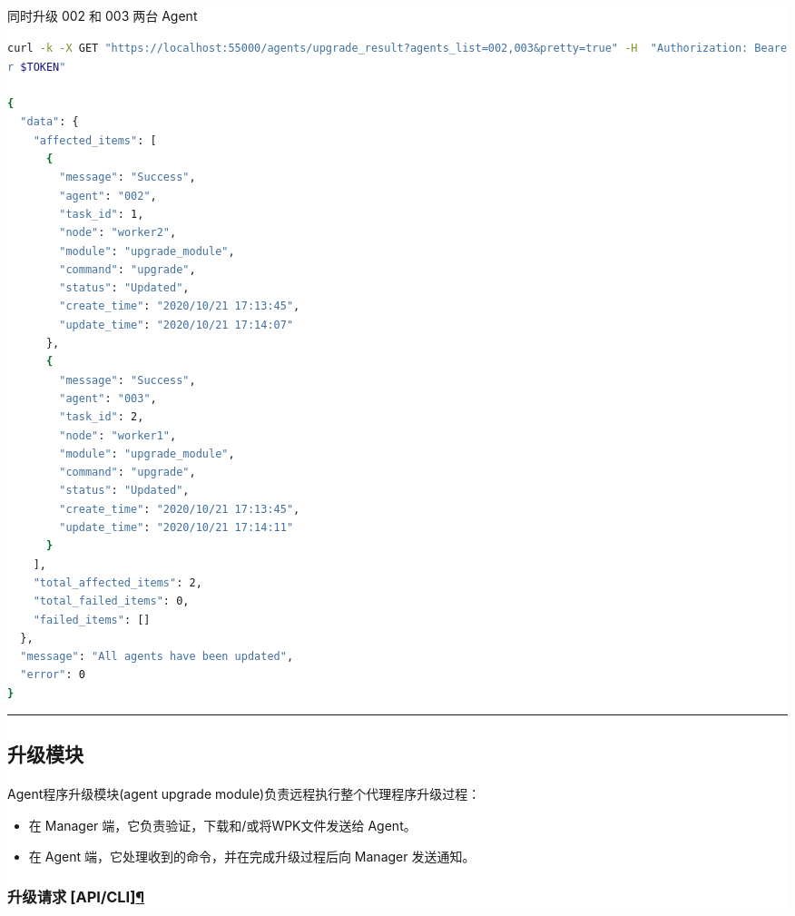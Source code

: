 同时升级 002 和 003 两台 Agent

```bash
curl -k -X GET "https://localhost:55000/agents/upgrade_result?agents_list=002,003&pretty=true" -H  "Authorization: Bearer $TOKEN"

{
  "data": {
    "affected_items": [
      {
        "message": "Success",
        "agent": "002",
        "task_id": 1,
        "node": "worker2",
        "module": "upgrade_module",
        "command": "upgrade",
        "status": "Updated",
        "create_time": "2020/10/21 17:13:45",
        "update_time": "2020/10/21 17:14:07"
      },
      {
        "message": "Success",
        "agent": "003",
        "task_id": 2,
        "node": "worker1",
        "module": "upgrade_module",
        "command": "upgrade",
        "status": "Updated",
        "create_time": "2020/10/21 17:13:45",
        "update_time": "2020/10/21 17:14:11"
      }
    ],
    "total_affected_items": 2,
    "total_failed_items": 0,
    "failed_items": []
  },
  "message": "All agents have been updated",
  "error": 0
}
```

---

## 升级模块

Agent程序升级模块(agent upgrade module)负责远程执行整个代理程序升级过程：

- 在 Manager 端，它负责验证，下载和/或将WPK文件发送给 Agent。

- 在 Agent 端，它处理收到的命令，并在完成升级过程后向 Manager 发送通知。

### 升级请求 [API/CLI][¶](https://documentation.wazuh.com/current/user-manual/agents/remote-upgrading/agent-upgrade-module.html#upgrade-request-api-cli "Permalink to this headline")
